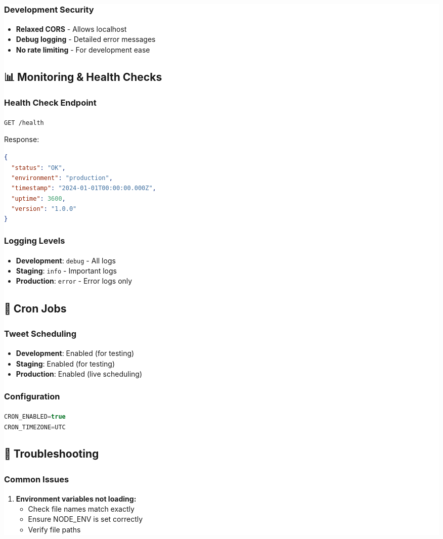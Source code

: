 ### Development Security
- **Relaxed CORS** - Allows localhost
- **Debug logging** - Detailed error messages
- **No rate limiting** - For development ease

## 📊 Monitoring & Health Checks

### Health Check Endpoint
```
GET /health
```

Response:
```json
{
  "status": "OK",
  "environment": "production",
  "timestamp": "2024-01-01T00:00:00.000Z",
  "uptime": 3600,
  "version": "1.0.0"
}
```

### Logging Levels
- **Development**: `debug` - All logs
- **Staging**: `info` - Important logs
- **Production**: `error` - Error logs only

## 🔄 Cron Jobs

### Tweet Scheduling
- **Development**: Enabled (for testing)
- **Staging**: Enabled (for testing)
- **Production**: Enabled (live scheduling)

### Configuration
```javascript
CRON_ENABLED=true
CRON_TIMEZONE=UTC
```

## 🚨 Troubleshooting

### Common Issues

1. **Environment variables not loading:**
   - Check file names match exactly
   - Ensure NODE_ENV is set correctly
   - Verify file paths
